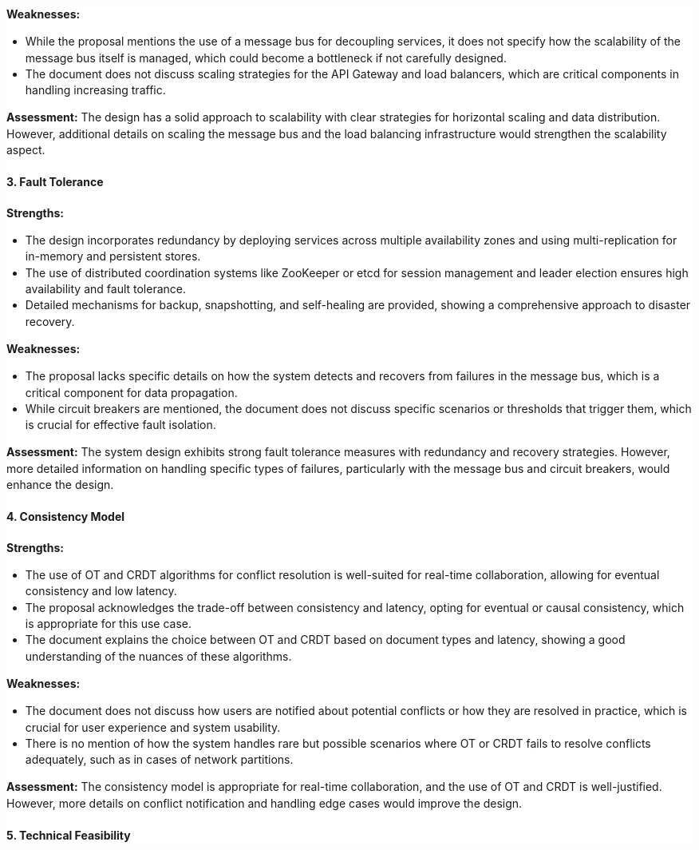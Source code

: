 **Weaknesses:**
- While the proposal mentions the use of a message bus for decoupling services, it does not specify how the scalability of the message bus itself is managed, which could become a bottleneck if not carefully designed.
- The document does not discuss scaling strategies for the API Gateway and load balancers, which are critical components in handling increasing traffic.

**Assessment:**
The design has a solid approach to scalability with clear strategies for horizontal scaling and data distribution. However, additional details on scaling the message bus and the load balancing infrastructure would strengthen the scalability aspect.

#### 3. Fault Tolerance

**Strengths:**
- The design incorporates redundancy by deploying services across multiple availability zones and using multi-replication for in-memory and persistent stores.
- The use of distributed coordination systems like ZooKeeper or etcd for session management and leader election ensures high availability and fault tolerance.
- Detailed mechanisms for backup, snapshotting, and self-healing are provided, showing a comprehensive approach to disaster recovery.

**Weaknesses:**
- The proposal lacks specific details on how the system detects and recovers from failures in the message bus, which is a critical component for data propagation.
- While circuit breakers are mentioned, the document does not discuss specific scenarios or thresholds that trigger them, which is crucial for effective fault isolation.

**Assessment:**
The system design exhibits strong fault tolerance measures with redundancy and recovery strategies. However, more detailed information on handling specific types of failures, particularly with the message bus and circuit breakers, would enhance the design.

#### 4. Consistency Model

**Strengths:**
- The use of OT and CRDT algorithms for conflict resolution is well-suited for real-time collaboration, allowing for eventual consistency and low latency.
- The proposal acknowledges the trade-off between consistency and latency, opting for eventual or causal consistency, which is appropriate for this use case.
- The document explains the choice between OT and CRDT based on document types and latency, showing a good understanding of the nuances of these algorithms.

**Weaknesses:**
- The document does not discuss how users are notified about potential conflicts or how they are resolved in practice, which is crucial for user experience and system usability.
- There is no mention of how the system handles rare but possible scenarios where OT or CRDT fails to resolve conflicts adequately, such as in cases of network partitions.

**Assessment:**
The consistency model is appropriate for real-time collaboration, and the use of OT and CRDT is well-justified. However, more details on conflict notification and handling edge cases would improve the design.

#### 5. Technical Feasibility
